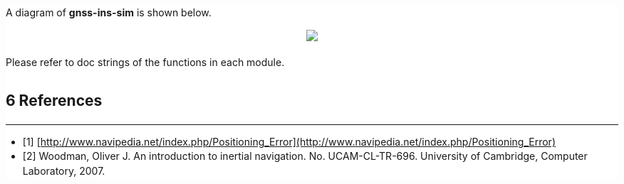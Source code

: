  A diagram of **gnss-ins-sim** is shown below.

 <div align=center>
<img width="500"  src="https://github.com/Aceinna/gnss-ins-sim/blob/master/gnss_ins_sim/docs/images/simulator.png"/>
</div>

Please refer to doc strings of the functions in each module.

## 6 References

------

* [1] [http://www.navipedia.net/index.php/Positioning_Error](http://www.navipedia.net/index.php/Positioning_Error)
* [2] Woodman, Oliver J. An introduction to inertial navigation. No. UCAM-CL-TR-696. University of Cambridge, Computer Laboratory, 2007.
